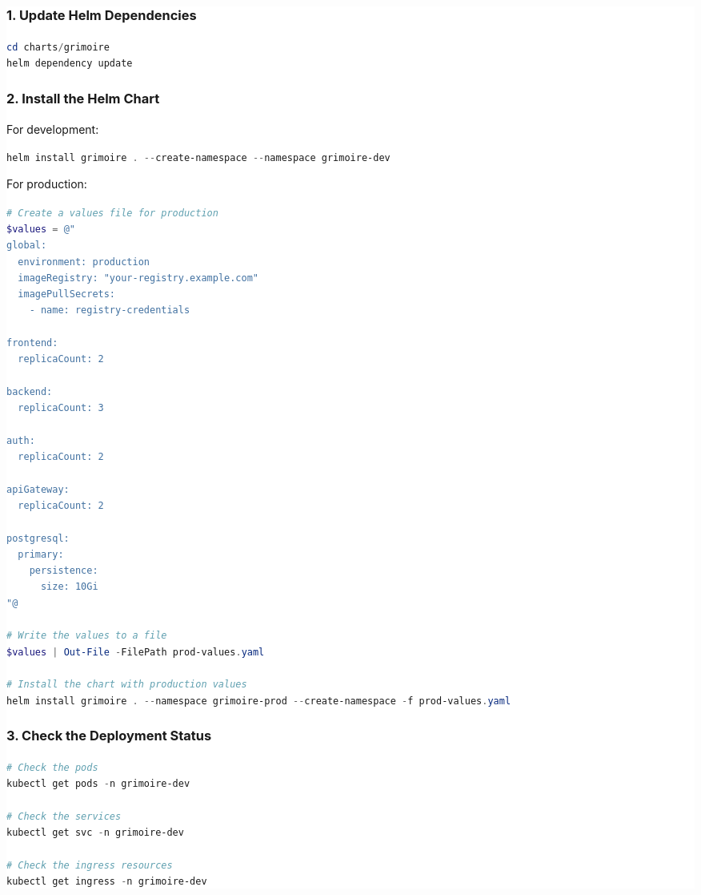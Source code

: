 ### 1. Update Helm Dependencies

```powershell
cd charts/grimoire
helm dependency update
```

### 2. Install the Helm Chart

For development:

```powershell
helm install grimoire . --create-namespace --namespace grimoire-dev
```

For production:

```powershell
# Create a values file for production
$values = @"
global:
  environment: production
  imageRegistry: "your-registry.example.com"
  imagePullSecrets:
    - name: registry-credentials

frontend:
  replicaCount: 2

backend:
  replicaCount: 3

auth:
  replicaCount: 2

apiGateway:
  replicaCount: 2

postgresql:
  primary:
    persistence:
      size: 10Gi
"@

# Write the values to a file
$values | Out-File -FilePath prod-values.yaml

# Install the chart with production values
helm install grimoire . --namespace grimoire-prod --create-namespace -f prod-values.yaml
```

### 3. Check the Deployment Status

```powershell
# Check the pods
kubectl get pods -n grimoire-dev

# Check the services
kubectl get svc -n grimoire-dev

# Check the ingress resources
kubectl get ingress -n grimoire-dev
```
